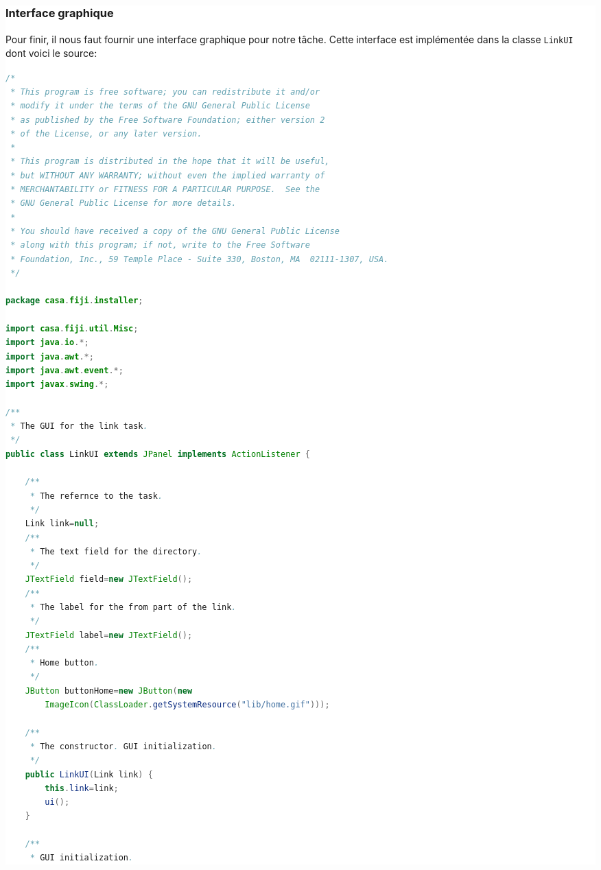 ### Interface graphique

Pour finir, il nous faut fournir une interface graphique pour notre
tâche. Cette interface est implémentée dans la classe `LinkUI` dont
voici le source:

```java
/*
 * This program is free software; you can redistribute it and/or
 * modify it under the terms of the GNU General Public License
 * as published by the Free Software Foundation; either version 2
 * of the License, or any later version.
 *
 * This program is distributed in the hope that it will be useful,
 * but WITHOUT ANY WARRANTY; without even the implied warranty of
 * MERCHANTABILITY or FITNESS FOR A PARTICULAR PURPOSE.  See the
 * GNU General Public License for more details.
 *
 * You should have received a copy of the GNU General Public License
 * along with this program; if not, write to the Free Software
 * Foundation, Inc., 59 Temple Place - Suite 330, Boston, MA  02111-1307, USA.
 */

package casa.fiji.installer;

import casa.fiji.util.Misc;
import java.io.*;
import java.awt.*;
import java.awt.event.*;
import javax.swing.*;

/**
 * The GUI for the link task.
 */
public class LinkUI extends JPanel implements ActionListener {

    /**
     * The refernce to the task.
     */
    Link link=null;
    /**
     * The text field for the directory.
     */
    JTextField field=new JTextField();
    /**
     * The label for the from part of the link.
     */
    JTextField label=new JTextField();
    /**
     * Home button.
     */
    JButton buttonHome=new JButton(new
        ImageIcon(ClassLoader.getSystemResource("lib/home.gif")));

    /**
     * The constructor. GUI initialization.
     */
    public LinkUI(Link link) {
        this.link=link;
        ui();
    }

    /**
     * GUI initialization.
```